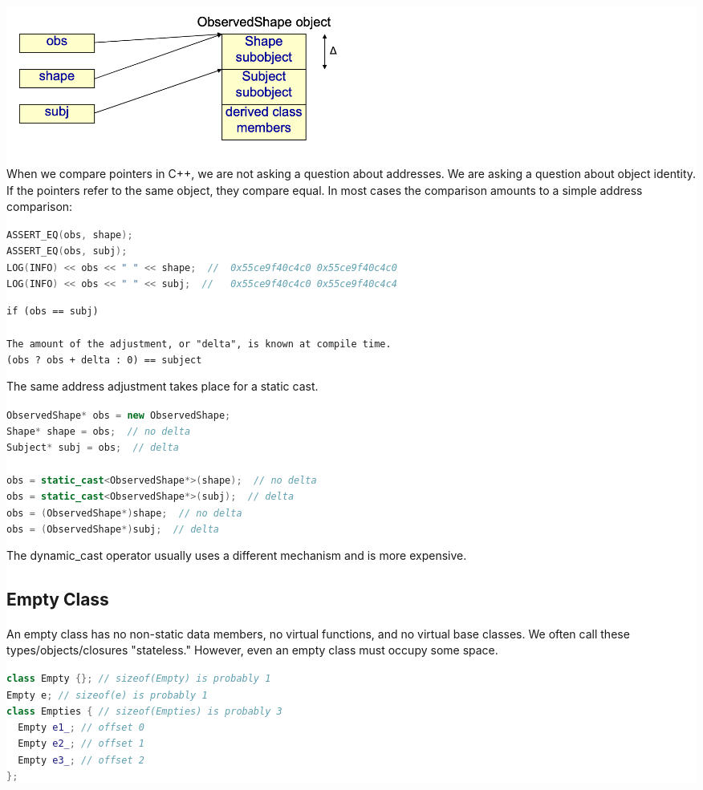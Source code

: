 <img src="./pics/class/multiple_inheritance.png" alt="multiple_inheritance" width="50%"/>

When we compare pointers in C++, we are not asking a question about addresses.
We are asking a question about object identity.
If the pointers refer to the same object, they compare equal. In most cases the comparison amounts to a simple address
comparison:

```cpp
ASSERT_EQ(obs, shape);
ASSERT_EQ(obs, subj);
LOG(INFO) << obs << " " << shape;  //  0x55ce9f40c4c0 0x55ce9f40c4c0
LOG(INFO) << obs << " " << subj;  //   0x55ce9f40c4c0 0x55ce9f40c4c4
```

```plain
if (obs == subj)

The amount of the adjustment, or "delta", is known at compile time.
(obs ? obs + delta : 0) == subject
```

The same address adjustment takes place for a static cast.
```cpp
ObservedShape* obs = new ObservedShape;
Shape* shape = obs;  // no delta
Subject* subj = obs;  // delta

obs = static_cast<ObservedShape*>(shape);  // no delta
obs = static_cast<ObservedShape*>(subj);  // delta
obs = (ObservedShape*)shape;  // no delta
obs = (ObservedShape*)subj;  // delta
```
The dynamic_cast operator usually uses a different mechanism and is more expensive.

## Empty Class
An empty class has no non-static data members, no virtual functions, and no virtual base classes.
We often call these types/objects/closures "stateless."
However, even an empty class must occupy some space.
```cpp
class Empty {}; // sizeof(Empty) is probably 1
Empty e; // sizeof(e) is probably 1
class Empties { // sizeof(Empties) is probably 3
  Empty e1_; // offset 0
  Empty e2_; // offset 1
  Empty e3_; // offset 2
};
```